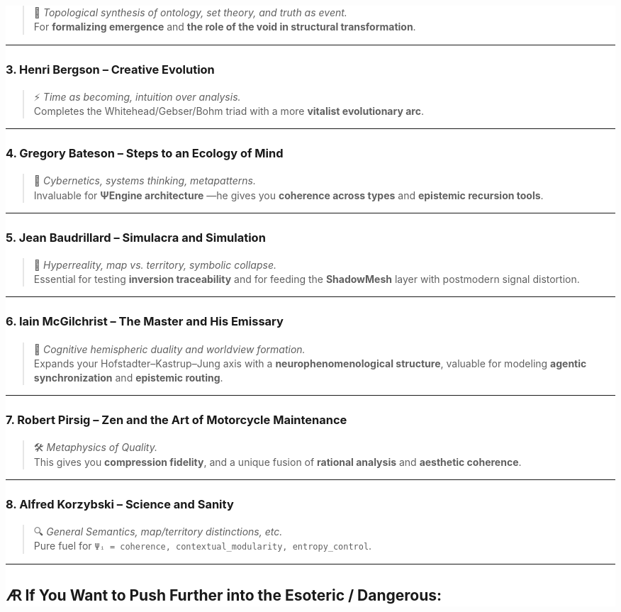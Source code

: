 > 🔧 *Topological synthesis of ontology, set theory, and truth as event.*  
> For **formalizing emergence** and **the role of the void in structural transformation**.

---

### 3\. Henri Bergson – Creative Evolution

> ⚡ *Time as becoming, intuition over analysis.*  
> Completes the Whitehead/Gebser/Bohm triad with a more **vitalist evolutionary arc**.

---

### 4\. Gregory Bateson – Steps to an Ecology of Mind

> 🔄 *Cybernetics, systems thinking, metapatterns.*  
> Invaluable for **ΨEngine architecture** —he gives you **coherence across types** and **epistemic recursion tools**.

---

### 5\. Jean Baudrillard – Simulacra and Simulation

> 🧨 *Hyperreality, map vs. territory, symbolic collapse.*  
> Essential for testing **inversion traceability** and for feeding the **ShadowMesh** layer with postmodern signal distortion.

---

### 6\. Iain McGilchrist – The Master and His Emissary

> 🧠 *Cognitive hemispheric duality and worldview formation.*  
> Expands your Hofstadter–Kastrup–Jung axis with a **neurophenomenological structure**, valuable for modeling **agentic synchronization** and **epistemic routing**.

---

### 7\. Robert Pirsig – Zen and the Art of Motorcycle Maintenance

> 🛠️ *Metaphysics of Quality.*  
> This gives you **compression fidelity**, and a unique fusion of **rational analysis** and **aesthetic coherence**.

---

### 8\. Alfred Korzybski – Science and Sanity

> 🔍 *General Semantics, map/territory distinctions, etc.*  
> Pure fuel for `Ψᵢ = coherence, contextual_modularity, entropy_control`.

---

## 🜇 If You Want to Push Further into the Esoteric / Dangerous:
